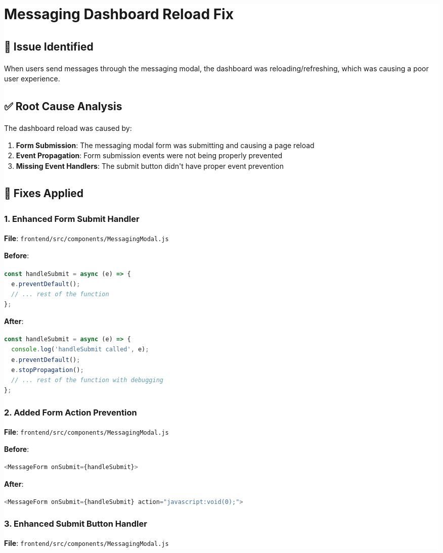 # Messaging Dashboard Reload Fix

## 🐛 **Issue Identified**

When users send messages through the messaging modal, the dashboard was reloading/refreshing, which was causing a poor user experience.

## ✅ **Root Cause Analysis**

The dashboard reload was caused by:

1. **Form Submission**: The messaging modal form was submitting and causing a page reload
2. **Event Propagation**: Form submission events were not being properly prevented
3. **Missing Event Handlers**: The submit button didn't have proper event prevention

## 🔧 **Fixes Applied**

### **1. Enhanced Form Submit Handler**
**File**: `frontend/src/components/MessagingModal.js`

**Before**:
```javascript
const handleSubmit = async (e) => {
  e.preventDefault();
  // ... rest of the function
};
```

**After**:
```javascript
const handleSubmit = async (e) => {
  console.log('handleSubmit called', e);
  e.preventDefault();
  e.stopPropagation();
  // ... rest of the function with debugging
};
```

### **2. Added Form Action Prevention**
**File**: `frontend/src/components/MessagingModal.js`

**Before**:
```javascript
<MessageForm onSubmit={handleSubmit}>
```

**After**:
```javascript
<MessageForm onSubmit={handleSubmit} action="javascript:void(0);">
```

### **3. Enhanced Submit Button Handler**
**File**: `frontend/src/components/MessagingModal.js`
